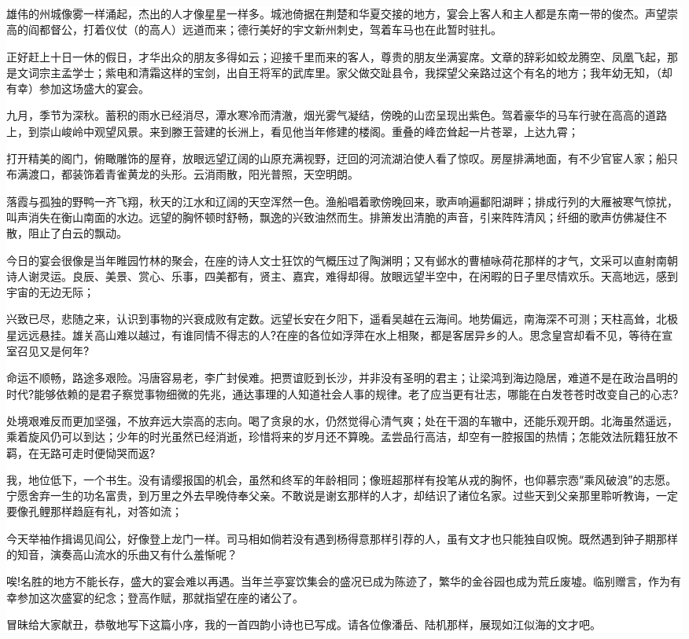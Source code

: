 雄伟的州城像雾一样涌起，杰出的人才像星星一样多。城池倚据在荆楚和华夏交接的地方，宴会上客人和主人都是东南一带的俊杰。声望崇高的阎都督公，打着仪仗（的高人）远道而来；德行美好的宇文新州刺史，驾着车马也在此暂时驻扎。

正好赶上十日一休的假日，才华出众的朋友多得如云；迎接千里而来的客人，尊贵的朋友坐满宴席。文章的辞彩如蛟龙腾空、凤凰飞起，那是文词宗主孟学士；紫电和清霜这样的宝剑，出自王将军的武库里。家父做交趾县令，我探望父亲路过这个有名的地方；我年幼无知，（却有幸）参加这场盛大的宴会。

九月，季节为深秋。蓄积的雨水已经消尽，潭水寒冷而清澈，烟光雾气凝结，傍晚的山峦呈现出紫色。驾着豪华的马车行驶在高高的道路上，到崇山峻岭中观望风景。来到滕王营建的长洲上，看见他当年修建的楼阁。重叠的峰峦耸起一片苍翠，上达九霄；

打开精美的阁门，俯瞰雕饰的屋脊，放眼远望辽阔的山原充满视野，迂回的河流湖泊使人看了惊叹。房屋排满地面，有不少官宦人家；船只布满渡口，都装饰着青雀黄龙的头形。云消雨散，阳光普照，天空明朗。

落霞与孤独的野鸭一齐飞翔，秋天的江水和辽阔的天空浑然一色。渔船唱着歌傍晚回来，歌声响遍鄱阳湖畔；排成行列的大雁被寒气惊扰，叫声消失在衡山南面的水边。远望的胸怀顿时舒畅，飘逸的兴致油然而生。排箫发出清脆的声音，引来阵阵清风；纤细的歌声仿佛凝住不散，阻止了白云的飘动。

今日的宴会很像是当年睢园竹林的聚会，在座的诗人文士狂饮的气概压过了陶渊明；又有邺水的曹植咏荷花那样的才气，文采可以直射南朝诗人谢灵运。良辰、美景、赏心、乐事，四美都有，贤主、嘉宾，难得却得。放眼远望半空中，在闲暇的日子里尽情欢乐。天高地远，感到宇宙的无边无际；

兴致已尽，悲随之来，认识到事物的兴衰成败有定数。远望长安在夕阳下，遥看吴越在云海间。地势偏远，南海深不可测；天柱高耸，北极星远远悬挂。雄关高山难以越过，有谁同情不得志的人?在座的各位如浮萍在水上相聚，都是客居异乡的人。思念皇宫却看不见，等待在宣室召见又是何年?

命运不顺畅，路途多艰险。冯唐容易老，李广封侯难。把贾谊贬到长沙，并非没有圣明的君主；让梁鸿到海边隐居，难道不是在政治昌明的时代?能够依赖的是君子察觉事物细微的先兆，通达事理的人知道社会人事的规律。老了应当更有壮志，哪能在白发苍苍时改变自己的心志?

处境艰难反而更加坚强，不放弃远大崇高的志向。喝了贪泉的水，仍然觉得心清气爽；处在干涸的车辙中，还能乐观开朗。北海虽然遥远，乘着旋风仍可以到达；少年的时光虽然已经消逝，珍惜将来的岁月还不算晚。孟尝品行高洁，却空有一腔报国的热情；怎能效法阮籍狂放不羁，在无路可走时便恸哭而返?

我，地位低下，一个书生。没有请缨报国的机会，虽然和终军的年龄相同；像班超那样有投笔从戎的胸怀，也仰慕宗悫“乘风破浪”的志愿。宁愿舍弃一生的功名富贵，到万里之外去早晚侍奉父亲。不敢说是谢玄那样的人才，却结识了诸位名家。过些天到父亲那里聆听教诲，一定要像孔鲤那样趋庭有礼，对答如流；

今天举袖作揖谒见阎公，好像登上龙门一样。司马相如倘若没有遇到杨得意那样引荐的人，虽有文才也只能独自叹惋。既然遇到钟子期那样的知音，演奏高山流水的乐曲又有什么羞惭呢？

唉!名胜的地方不能长存，盛大的宴会难以再遇。当年兰亭宴饮集会的盛况已成为陈迹了，繁华的金谷园也成为荒丘废墟。临别赠言，作为有幸参加这次盛宴的纪念；登高作赋，那就指望在座的诸公了。

冒昧给大家献丑，恭敬地写下这篇小序，我的一首四韵小诗也已写成。请各位像潘岳、陆机那样，展现如江似海的文才吧。
